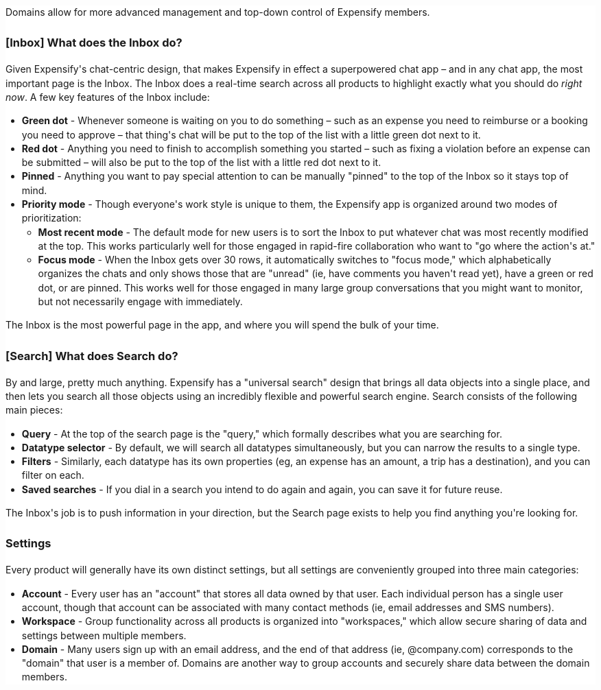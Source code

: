Domains allow for more advanced management and top-down control of Expensify members.

### [Inbox] What does the Inbox do?
Given Expensify's chat-centric design, that makes Expensify in effect a superpowered chat app – and in any chat app, the most important page is the Inbox. The Inbox does a real-time search across all products to highlight exactly what you should do *right now*. A few key features of the Inbox include:
* **Green dot** - Whenever someone is waiting on you to do something – such as an expense you need to reimburse or a booking you need to approve – that thing's chat will be put to the top of the list with a little green dot next to it.
* **Red dot** - Anything you need to finish to accomplish something you started – such as fixing a violation before an expense can be submitted – will also be put to the top of the list with a little red dot next to it.
* **Pinned** - Anything you want to pay special attention to can be manually "pinned" to the top of the Inbox so it stays top of mind.
* **Priority mode** - Though everyone's work style is unique to them, the Expensify app is organized around two modes of prioritization:
    * **Most recent mode** - The default mode for new users is to sort the Inbox to put whatever chat was most recently modified at the top. This works particularly well for those engaged in rapid-fire collaboration who want to "go where the action's at."
    * **Focus mode** - When the Inbox gets over 30 rows, it automatically switches to "focus mode," which alphabetically organizes the chats and only shows those that are "unread" (ie, have comments you haven't read yet), have a green or red dot, or are pinned. This works well for those engaged in many large group conversations that you might want to monitor, but not necessarily engage with immediately.

The Inbox is the most powerful page in the app, and where you will spend the bulk of your time.

### [Search] What does Search do?
By and large, pretty much anything. Expensify has a "universal search" design that brings all data objects into a single place, and then lets you search all those objects using an incredibly flexible and powerful search engine. Search consists of the following main pieces:
* **Query** - At the top of the search page is the "query," which formally describes what you are searching for.
* **Datatype selector** - By default, we will search all datatypes simultaneously, but you can narrow the results to a single type.
* **Filters** - Similarly, each datatype has its own properties (eg, an expense has an amount, a trip has a destination), and you can filter on each.
* **Saved searches** - If you dial in a search you intend to do again and again, you can save it for future reuse.

The Inbox's job is to push information in your direction, but the Search page exists to help you find anything you're looking for.

### Settings
Every product will generally have its own distinct settings, but all settings are conveniently grouped into three main categories:
* **Account** - Every user has an "account" that stores all data owned by that user. Each individual person has a single user account, though that account can be associated with many contact methods (ie, email addresses and SMS numbers).
* **Workspace** - Group functionality across all products is organized into "workspaces," which allow secure sharing of data and settings between multiple members.
* **Domain** - Many users sign up with an email address, and the end of that address (ie, @company.com) corresponds to the "domain" that user is a member of. Domains are another way to group accounts and securely share data between the domain members.
